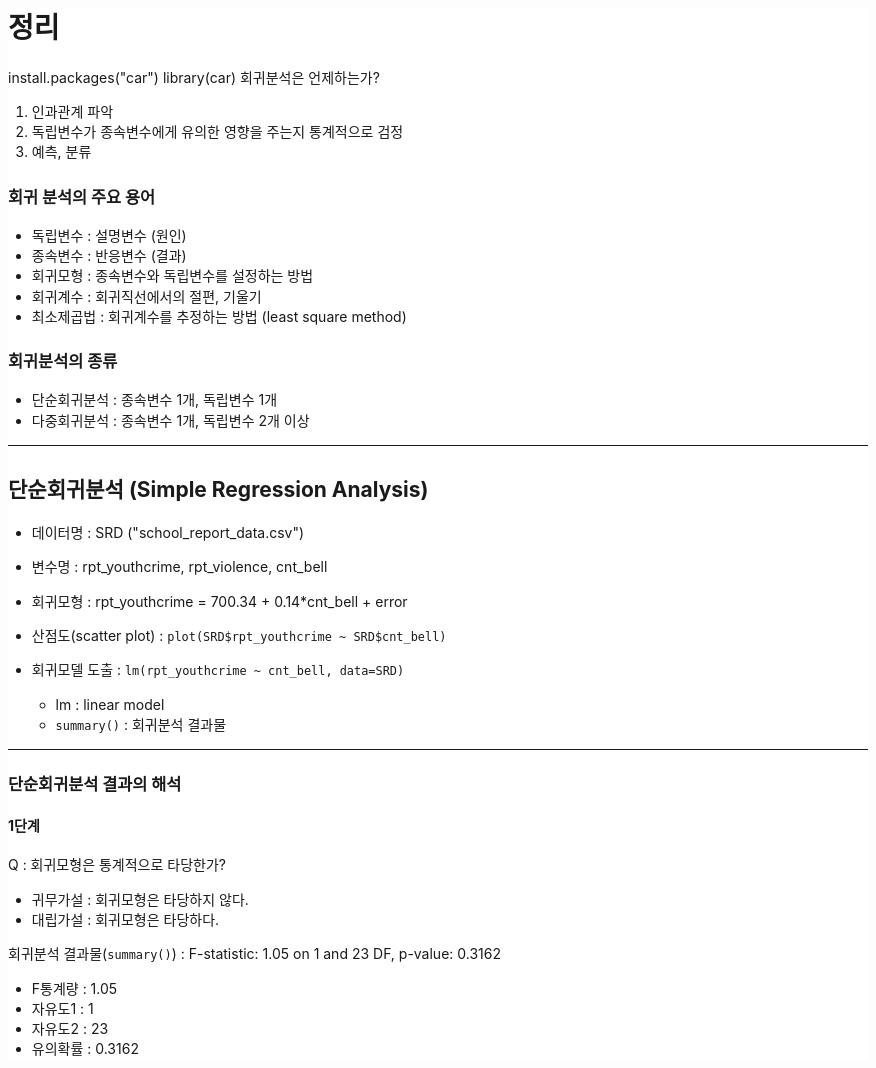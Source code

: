 
# 정리

install.packages("car")
library(car)
 회귀분석은 언제하는가?

1. 인과관계 파악
2. 독립변수가 종속변수에게 유의한 영향을 주는지 통계적으로 검정
3. 예측, 분류

### 회귀 분석의 주요 용어

- 독립변수 : 설명변수 (원인)
- 종속변수 : 반응변수 (결과)
- 회귀모형 : 종속변수와 독립변수를 설정하는 방법
- 회귀계수 : 회귀직선에서의 절편, 기울기
- 최소제곱법 : 회귀계수를 추정하는 방법 (least square method)

### 회귀분석의 종류

- 단순회귀분석 : 종속변수 1개, 독립변수 1개
- 다중회귀분석 : 종속변수 1개, 독립변수 2개 이상

---

## 단순회귀분석 (Simple Regression Analysis)

- 데이터명 : SRD ("school_report_data.csv")
- 변수명 : rpt_youthcrime, rpt_violence, cnt_bell

- 회귀모형 : rpt_youthcrime = 700.34 + 0.14*cnt_bell + error

- 산점도(scatter plot) : `plot(SRD$rpt_youthcrime ~ SRD$cnt_bell)`

- 회귀모델 도출 : `lm(rpt_youthcrime ~ cnt_bell, data=SRD)`
    - lm : linear model
    - `summary()` : 회귀분석 결과물

---

### 단순회귀분석 결과의 해석

#### 1단계

Q : 회귀모형은 통계적으로 타당한가?  
- 귀무가설 : 회귀모형은 타당하지 않다.  
- 대립가설 : 회귀모형은 타당하다.

회귀분석 결과물(`summary()`) : F-statistic:  1.05 on 1 and 23 DF,  p-value: 0.3162
- F통계량 : 1.05
- 자유도1 : 1
- 자유도2 : 23
- 유의확률 : 0.3162
